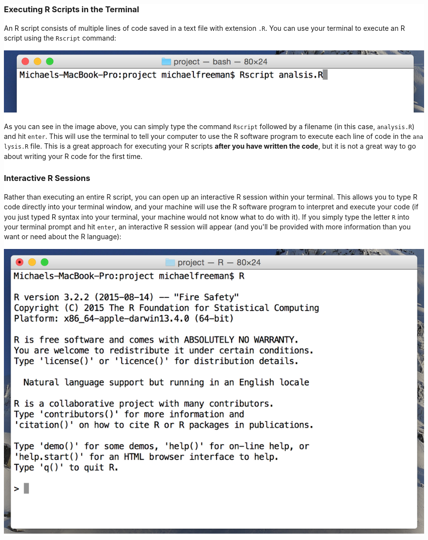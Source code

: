 ### Executing R Scripts in the Terminal
An R script consists of multiple lines of code saved in a text file with extension `.R`. You can use your terminal to execute an R script using the `Rscript` command:

![screenshot of terminal running r script](m6-imgs/run_rscript.png)

As you can see in the image above, you can simply type the command `Rscript` followed by a filename (in this case, `analysis.R`) and hit `enter`. This will use the terminal to tell your computer to use the R software program to execute each line of code in the `analysis.R` file. This is a great approach for executing your R scripts **after you have written the code**, but it is not a great way to go about writing your R code for the first time.

### Interactive R Sessions
Rather than executing an entire R script, you can open up an interactive R session within your terminal. This allows you to type R code directly into your terminal window, and your machine will use the R software program to interpret and execute your code (if you just typed R syntax into your terminal, your machine would not know what to do with it). If you simply type the letter `R` into your terminal prompt and hit `enter`, an interactive R session will appear (and you'll be provided with more information than you want or need about the R language):

![screenshot of interactive r session](m6-imgs/interactive_r.png)
